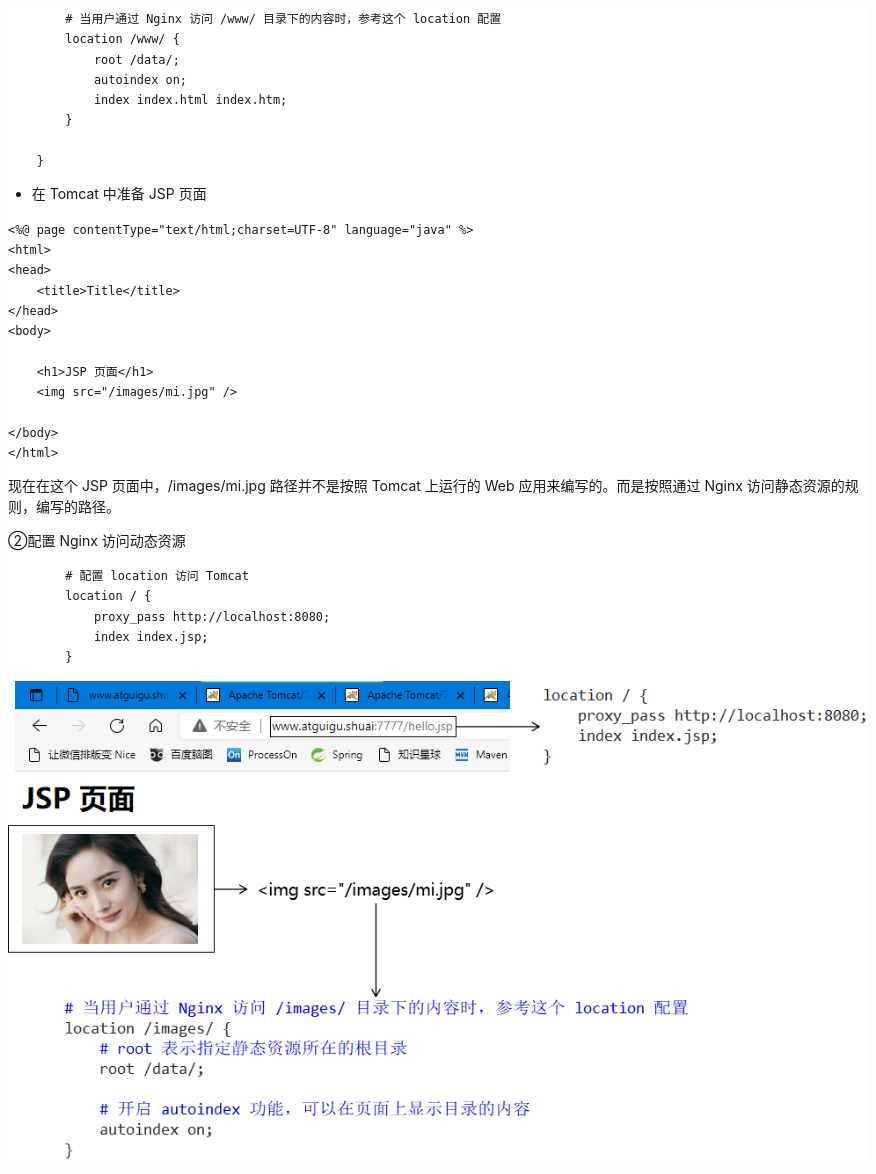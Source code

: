 ```shell
        # 当用户通过 Nginx 访问 /www/ 目录下的内容时，参考这个 location 配置
        location /www/ {
            root /data/;
            autoindex on;
            index index.html index.htm;
        }

    }
```

* 在 Tomcat 中准备 JSP 页面

```
<%@ page contentType="text/html;charset=UTF-8" language="java" %>
<html>
<head>
    <title>Title</title>
</head>
<body>

    <h1>JSP 页面</h1>
    <img src="/images/mi.jpg" />

</body>
</html>
```

现在在这个 JSP 页面中，/images/mi.jpg 路径并不是按照 Tomcat 上运行的 Web 应用来编写的。而是按照通过 Nginx 访问静态资源的规则，编写的路径。

②配置 Nginx 访问动态资源

```shell
        # 配置 location 访问 Tomcat
        location / {
            proxy_pass http://localhost:8080;
            index index.jsp;
        }
```

![images](./images/img016.png)

